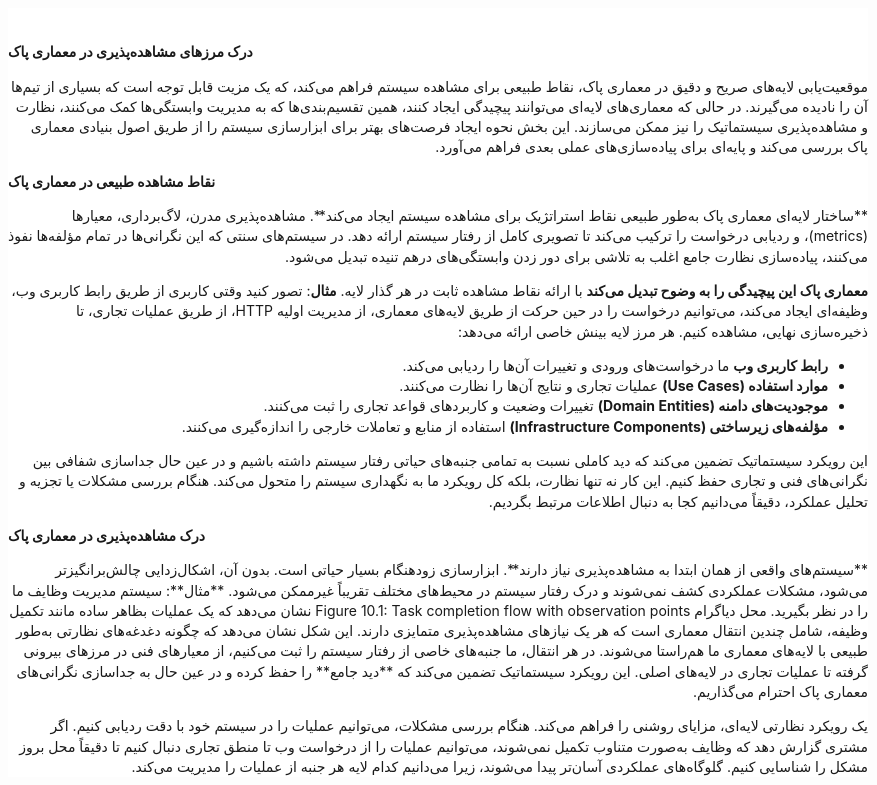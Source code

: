 <br/>

**درک مرزهای مشاهده‌پذیری در معماری پاک**

<div dir="rtl" style="text-align: right;">
موقعیت‌یابی لایه‌های صریح و دقیق در معماری پاک، نقاط طبیعی برای مشاهده سیستم فراهم می‌کند، که یک مزیت قابل توجه است که بسیاری از تیم‌ها آن را نادیده می‌گیرند. در حالی که معماری‌های لایه‌ای می‌توانند پیچیدگی ایجاد کنند، همین تقسیم‌بندی‌ها که به مدیریت وابستگی‌ها کمک می‌کنند، نظارت و مشاهده‌پذیری سیستماتیک را نیز ممکن می‌سازند. این بخش نحوه ایجاد فرصت‌های بهتر برای ابزارسازی سیستم را از طریق اصول بنیادی معماری پاک بررسی می‌کند و پایه‌ای برای پیاده‌سازی‌های عملی بعدی فراهم می‌آورد.
</div>

**نقاط مشاهده طبیعی در معماری پاک**

<div dir="rtl" style="text-align: right;">
**ساختار لایه‌ای معماری پاک به‌طور طبیعی نقاط استراتژیک برای مشاهده سیستم ایجاد می‌کند**. مشاهده‌پذیری مدرن، لاگ‌برداری، معیارها (metrics)، و ردیابی درخواست را ترکیب می‌کند تا تصویری کامل از رفتار سیستم ارائه دهد. در سیستم‌های سنتی که این نگرانی‌ها در تمام مؤلفه‌ها نفوذ می‌کنند، پیاده‌سازی نظارت جامع اغلب به تلاشی برای دور زدن وابستگی‌های درهم تنیده تبدیل می‌شود.

**معماری پاک این پیچیدگی را به وضوح تبدیل می‌کند** با ارائه نقاط مشاهده ثابت در هر گذار لایه.
**مثال**: تصور کنید وقتی کاربری از طریق رابط کاربری وب، وظیفه‌ای ایجاد می‌کند، می‌توانیم درخواست را در حین حرکت از طریق لایه‌های معماری، از مدیریت اولیه HTTP، از طریق عملیات تجاری، تا ذخیره‌سازی نهایی، مشاهده کنیم.
هر مرز لایه بینش خاصی ارائه می‌دهد:
*   **رابط کاربری وب** ما درخواست‌های ورودی و تغییرات آن‌ها را ردیابی می‌کند.
*   **موارد استفاده (Use Cases)** عملیات تجاری و نتایج آن‌ها را نظارت می‌کنند.
*   **موجودیت‌های دامنه (Domain Entities)** تغییرات وضعیت و کاربردهای قواعد تجاری را ثبت می‌کنند.
*   **مؤلفه‌های زیرساختی (Infrastructure Components)** استفاده از منابع و تعاملات خارجی را اندازه‌گیری می‌کنند.

این رویکرد سیستماتیک تضمین می‌کند که دید کاملی نسبت به تمامی جنبه‌های حیاتی رفتار سیستم داشته باشیم و در عین حال جداسازی شفافی بین نگرانی‌های فنی و تجاری حفظ کنیم. این کار نه تنها نظارت، بلکه کل رویکرد ما به نگهداری سیستم را متحول می‌کند. هنگام بررسی مشکلات یا تجزیه و تحلیل عملکرد، دقیقاً می‌دانیم کجا به دنبال اطلاعات مرتبط بگردیم.
</div>

**درک مشاهده‌پذیری در معماری پاک**

<div dir="rtl" style="text-align: right;">
**سیستم‌های واقعی از همان ابتدا به مشاهده‌پذیری نیاز دارند**. ابزارسازی زودهنگام بسیار حیاتی است. بدون آن، اشکال‌زدایی چالش‌برانگیزتر می‌شود، مشکلات عملکردی کشف نمی‌شوند و درک رفتار سیستم در محیط‌های مختلف تقریباً غیرممکن می‌شود.
**مثال**: سیستم مدیریت وظایف ما را در نظر بگیرید. محل دیاگرام Figure 10.1: Task completion flow with observation points نشان می‌دهد که یک عملیات بظاهر ساده مانند تکمیل وظیفه، شامل چندین انتقال معماری است که هر یک نیازهای مشاهده‌پذیری متمایزی دارند. این شکل نشان می‌دهد که چگونه دغدغه‌های نظارتی به‌طور طبیعی با لایه‌های معماری ما هم‌راستا می‌شوند. در هر انتقال، ما جنبه‌های خاصی از رفتار سیستم را ثبت می‌کنیم، از معیارهای فنی در مرزهای بیرونی گرفته تا عملیات تجاری در لایه‌های اصلی. این رویکرد سیستماتیک تضمین می‌کند که **دید جامع** را حفظ کرده و در عین حال به جداسازی نگرانی‌های معماری پاک احترام می‌گذاریم.

یک رویکرد نظارتی لایه‌ای، مزایای روشنی را فراهم می‌کند. هنگام بررسی مشکلات، می‌توانیم عملیات را در سیستم خود با دقت ردیابی کنیم. اگر مشتری گزارش دهد که وظایف به‌صورت متناوب تکمیل نمی‌شوند، می‌توانیم عملیات را از درخواست وب تا منطق تجاری دنبال کنیم تا دقیقاً محل بروز مشکل را شناسایی کنیم. گلوگاه‌های عملکردی آسان‌تر پیدا می‌شوند، زیرا می‌دانیم کدام لایه هر جنبه از عملیات را مدیریت می‌کند.

